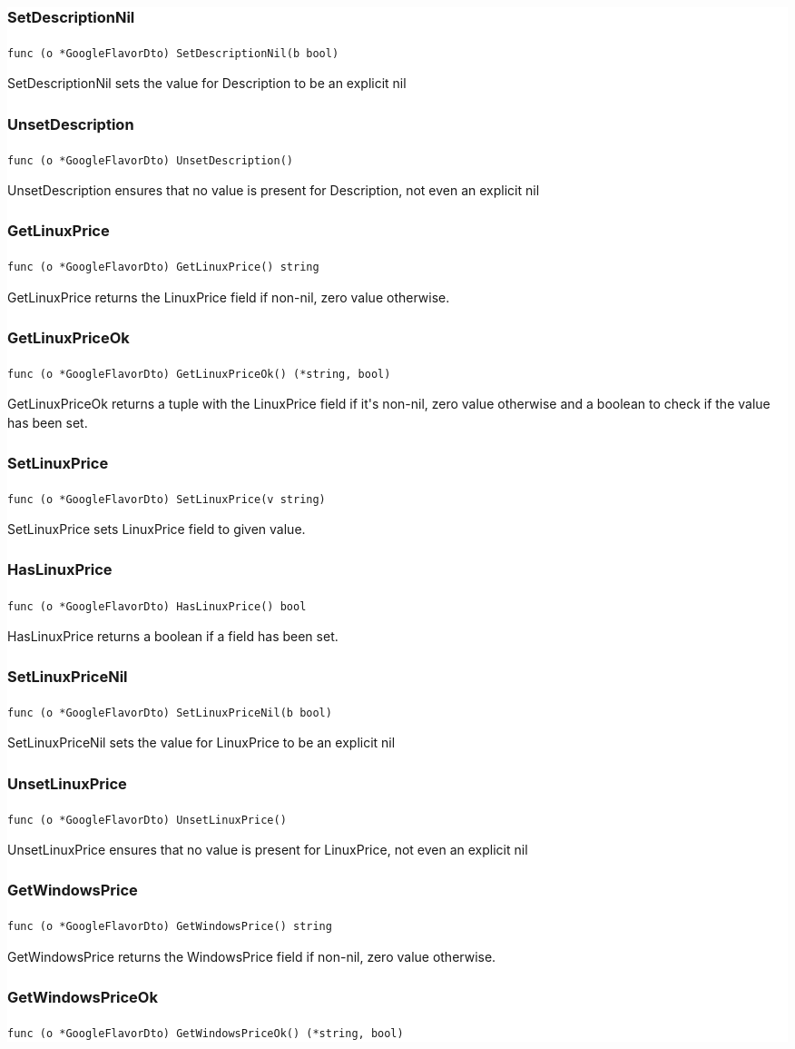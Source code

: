 ### SetDescriptionNil

`func (o *GoogleFlavorDto) SetDescriptionNil(b bool)`

 SetDescriptionNil sets the value for Description to be an explicit nil

### UnsetDescription
`func (o *GoogleFlavorDto) UnsetDescription()`

UnsetDescription ensures that no value is present for Description, not even an explicit nil
### GetLinuxPrice

`func (o *GoogleFlavorDto) GetLinuxPrice() string`

GetLinuxPrice returns the LinuxPrice field if non-nil, zero value otherwise.

### GetLinuxPriceOk

`func (o *GoogleFlavorDto) GetLinuxPriceOk() (*string, bool)`

GetLinuxPriceOk returns a tuple with the LinuxPrice field if it's non-nil, zero value otherwise
and a boolean to check if the value has been set.

### SetLinuxPrice

`func (o *GoogleFlavorDto) SetLinuxPrice(v string)`

SetLinuxPrice sets LinuxPrice field to given value.

### HasLinuxPrice

`func (o *GoogleFlavorDto) HasLinuxPrice() bool`

HasLinuxPrice returns a boolean if a field has been set.

### SetLinuxPriceNil

`func (o *GoogleFlavorDto) SetLinuxPriceNil(b bool)`

 SetLinuxPriceNil sets the value for LinuxPrice to be an explicit nil

### UnsetLinuxPrice
`func (o *GoogleFlavorDto) UnsetLinuxPrice()`

UnsetLinuxPrice ensures that no value is present for LinuxPrice, not even an explicit nil
### GetWindowsPrice

`func (o *GoogleFlavorDto) GetWindowsPrice() string`

GetWindowsPrice returns the WindowsPrice field if non-nil, zero value otherwise.

### GetWindowsPriceOk

`func (o *GoogleFlavorDto) GetWindowsPriceOk() (*string, bool)`
